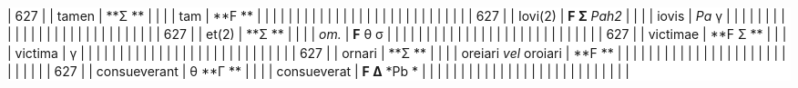| 627 |  | tamen                                                                                                                                                                                                                             | **Σ **                  |                |                                                       |  | tam                                      | **F **             |                          |                                                                                                                                |                          |                    |          |           |                                         |                 |  |                            |                                        |         |        |  |                                         |         |  |                                                               |                                             |      |  |  |         |   |  |  |
| 627 |  | Iovi(2)                                                                                                                                                                                                                           | **F Σ** *Pah2*          |                |                                                       |  | iovis                                    | *Pa* γ             |                          |                                                                                                                                |                          |                    |          |           |                                         |                 |  |                            |                                        |         |        |  |                                         |         |  |                                                               |                                             |      |  |  |         |   |  |  |
| 627 |  | et(2)                                                                                                                                                                                                                             | **Σ **                  |                |                                                       |  | *om.*                                    | **F** θ σ          |                          |                                                                                                                                |                          |                    |          |           |                                         |                 |  |                            |                                        |         |        |  |                                         |         |  |                                                               |                                             |      |  |  |         |   |  |  |
| 627 |  | victimae                                                                                                                                                                                                                          | **F Σ **                |                |                                                       |  | victima                                  | γ                  |                          |                                                                                                                                |                          |                    |          |           |                                         |                 |  |                            |                                        |         |        |  |                                         |         |  |                                                               |                                             |      |  |  |         |   |  |  |
| 627 |  | ornari                                                                                                                                                                                                                            | **Σ **                  |                |                                                       |  | oreiari *vel* oroiari                    | **F **             |                          |                                                                                                                                |                          |                    |          |           |                                         |                 |  |                            |                                        |         |        |  |                                         |         |  |                                                               |                                             |      |  |  |         |   |  |  |
| 627 |  | consueverant                                                                                                                                                                                                                      | θ **Γ **                |                |                                                       |  | consueverat                              | **F Δ** *Pb *      |                          |                                                                                                                                |                          |                    |          |           |                                         |                 |  |                            |                                        |         |        |  |                                         |         |  |                                                               |                                             |      |  |  |         |   |  |  |